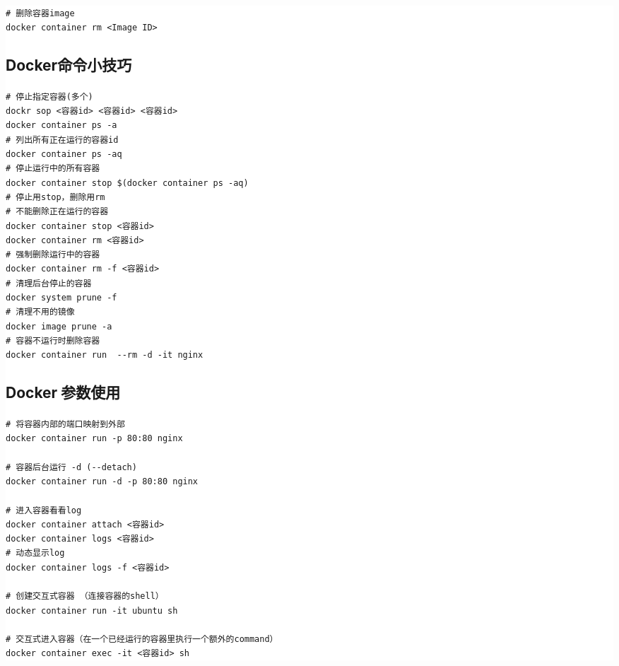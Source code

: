 ```shell
# 删除容器image
docker container rm <Image ID>
```

## Docker命令小技巧

```shell
# 停止指定容器(多个)
dockr sop <容器id> <容器id> <容器id>
docker container ps -a
# 列出所有正在运行的容器id
docker container ps -aq
# 停止运行中的所有容器
docker container stop $(docker container ps -aq)
# 停止用stop，删除用rm
# 不能删除正在运行的容器
docker container stop <容器id>
docker container rm <容器id>
# 强制删除运行中的容器
docker container rm -f <容器id> 
# 清理后台停止的容器
docker system prune -f
# 清理不用的镜像
docker image prune -a
# 容器不运行时删除容器
docker container run  --rm -d -it nginx
```

## Docker 参数使用

```shell
# 将容器内部的端口映射到外部
docker container run -p 80:80 nginx

# 容器后台运行 -d (--detach)
docker container run -d -p 80:80 nginx

# 进入容器看看log
docker container attach <容器id>
docker container logs <容器id>
# 动态显示log
docker container logs -f <容器id>

# 创建交互式容器 （连接容器的shell）
docker container run -it ubuntu sh

# 交互式进入容器（在一个已经运行的容器里执行一个额外的command）
docker container exec -it <容器id> sh

```
